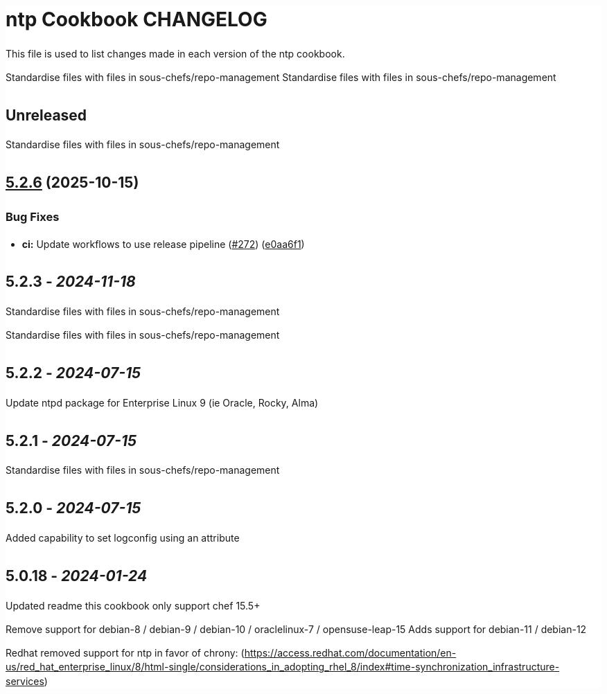 # ntp Cookbook CHANGELOG

This file is used to list changes made in each version of the ntp cookbook.

Standardise files with files in sous-chefs/repo-management
Standardise files with files in sous-chefs/repo-management

## Unreleased

Standardise files with files in sous-chefs/repo-management


## [5.2.6](https://github.com/sous-chefs/ntp/compare/5.2.5...v5.2.6) (2025-10-15)


### Bug Fixes

* **ci:** Update workflows to use release pipeline ([#272](https://github.com/sous-chefs/ntp/issues/272)) ([e0aa6f1](https://github.com/sous-chefs/ntp/commit/e0aa6f1bece61453d49594aeb95d031525df7133))

## 5.2.3 - *2024-11-18*

Standardise files with files in sous-chefs/repo-management

Standardise files with files in sous-chefs/repo-management

## 5.2.2 - *2024-07-15*

Update ntpd package for Enterprise Linux 9 (ie Oracle, Rocky, Alma)

## 5.2.1 - *2024-07-15*

Standardise files with files in sous-chefs/repo-management

## 5.2.0 - *2024-07-15*

Added capability to set logconfig using an attribute

## 5.0.18 - *2024-01-24*

Updated readme this cookbook only support chef 15.5+

Remove support for debian-8 / debian-9 / debian-10 / oraclelinux-7 / opensuse-leap-15
Adds support for debian-11 / debian-12

Redhat removed support for ntp in favor of chrony: (<https://access.redhat.com/documentation/en-us/red_hat_enterprise_linux/8/html-single/considerations_in_adopting_rhel_8/index#time-synchronization_infrastructure-services>)
